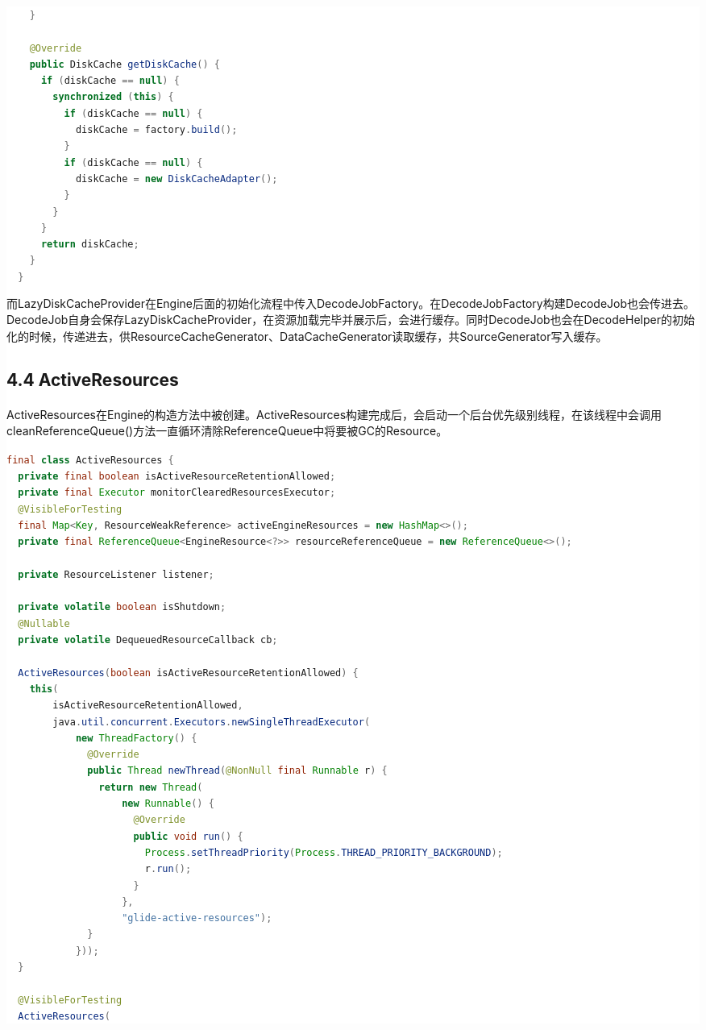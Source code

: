 ```java
    }

    @Override
    public DiskCache getDiskCache() {
      if (diskCache == null) {
        synchronized (this) {
          if (diskCache == null) {
            diskCache = factory.build();
          }
          if (diskCache == null) {
            diskCache = new DiskCacheAdapter();
          }
        }
      }
      return diskCache;
    }
  }
```

而LazyDiskCacheProvider在Engine后面的初始化流程中传入DecodeJobFactory。在DecodeJobFactory构建DecodeJob也会传进去。DecodeJob自身会保存LazyDiskCacheProvider，在资源加载完毕并展示后，会进行缓存。同时DecodeJob也会在DecodeHelper的初始化的时候，传递进去，供ResourceCacheGenerator、DataCacheGenerator读取缓存，共SourceGenerator写入缓存。

## 4.4 ActiveResources

ActiveResources在Engine的构造方法中被创建。ActiveResources构建完成后，会启动一个后台优先级别线程，在该线程中会调用cleanReferenceQueue()方法一直循环清除ReferenceQueue中将要被GC的Resource。

```java
final class ActiveResources {
  private final boolean isActiveResourceRetentionAllowed;
  private final Executor monitorClearedResourcesExecutor;
  @VisibleForTesting
  final Map<Key, ResourceWeakReference> activeEngineResources = new HashMap<>();
  private final ReferenceQueue<EngineResource<?>> resourceReferenceQueue = new ReferenceQueue<>();

  private ResourceListener listener;

  private volatile boolean isShutdown;
  @Nullable
  private volatile DequeuedResourceCallback cb;

  ActiveResources(boolean isActiveResourceRetentionAllowed) {
    this(
        isActiveResourceRetentionAllowed,
        java.util.concurrent.Executors.newSingleThreadExecutor(
            new ThreadFactory() {
              @Override
              public Thread newThread(@NonNull final Runnable r) {
                return new Thread(
                    new Runnable() {
                      @Override
                      public void run() {
                        Process.setThreadPriority(Process.THREAD_PRIORITY_BACKGROUND);
                        r.run();
                      }
                    },
                    "glide-active-resources");
              }
            }));
  }

  @VisibleForTesting
  ActiveResources(
```